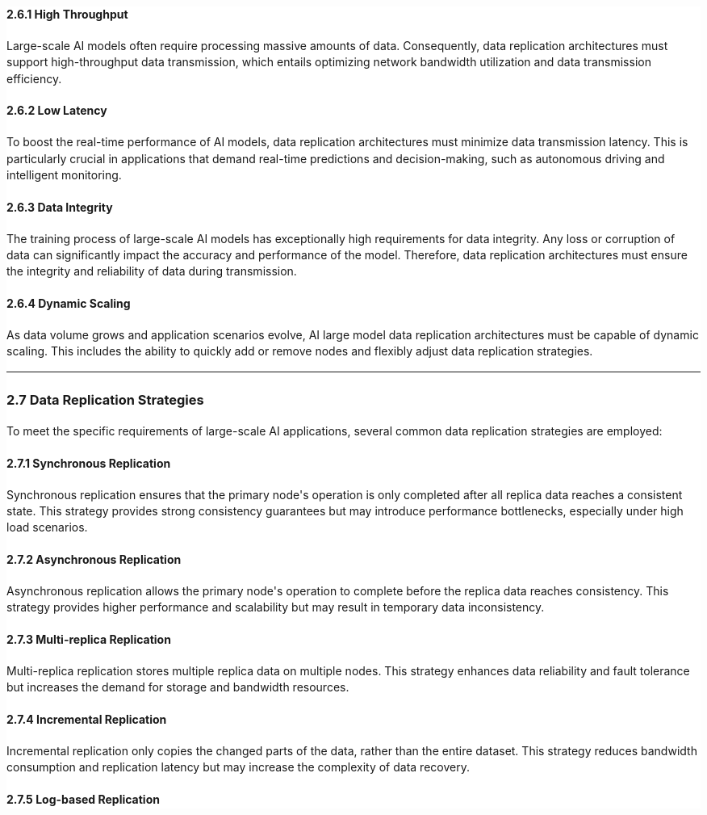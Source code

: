 #### 2.6.1 High Throughput

Large-scale AI models often require processing massive amounts of data. Consequently, data replication architectures must support high-throughput data transmission, which entails optimizing network bandwidth utilization and data transmission efficiency.

#### 2.6.2 Low Latency

To boost the real-time performance of AI models, data replication architectures must minimize data transmission latency. This is particularly crucial in applications that demand real-time predictions and decision-making, such as autonomous driving and intelligent monitoring.

#### 2.6.3 Data Integrity

The training process of large-scale AI models has exceptionally high requirements for data integrity. Any loss or corruption of data can significantly impact the accuracy and performance of the model. Therefore, data replication architectures must ensure the integrity and reliability of data during transmission.

#### 2.6.4 Dynamic Scaling

As data volume grows and application scenarios evolve, AI large model data replication architectures must be capable of dynamic scaling. This includes the ability to quickly add or remove nodes and flexibly adjust data replication strategies.

---

### 2.7 Data Replication Strategies

To meet the specific requirements of large-scale AI applications, several common data replication strategies are employed:

#### 2.7.1 Synchronous Replication

Synchronous replication ensures that the primary node's operation is only completed after all replica data reaches a consistent state. This strategy provides strong consistency guarantees but may introduce performance bottlenecks, especially under high load scenarios.

#### 2.7.2 Asynchronous Replication

Asynchronous replication allows the primary node's operation to complete before the replica data reaches consistency. This strategy provides higher performance and scalability but may result in temporary data inconsistency.

#### 2.7.3 Multi-replica Replication

Multi-replica replication stores multiple replica data on multiple nodes. This strategy enhances data reliability and fault tolerance but increases the demand for storage and bandwidth resources.

#### 2.7.4 Incremental Replication

Incremental replication only copies the changed parts of the data, rather than the entire dataset. This strategy reduces bandwidth consumption and replication latency but may increase the complexity of data recovery.

#### 2.7.5 Log-based Replication
